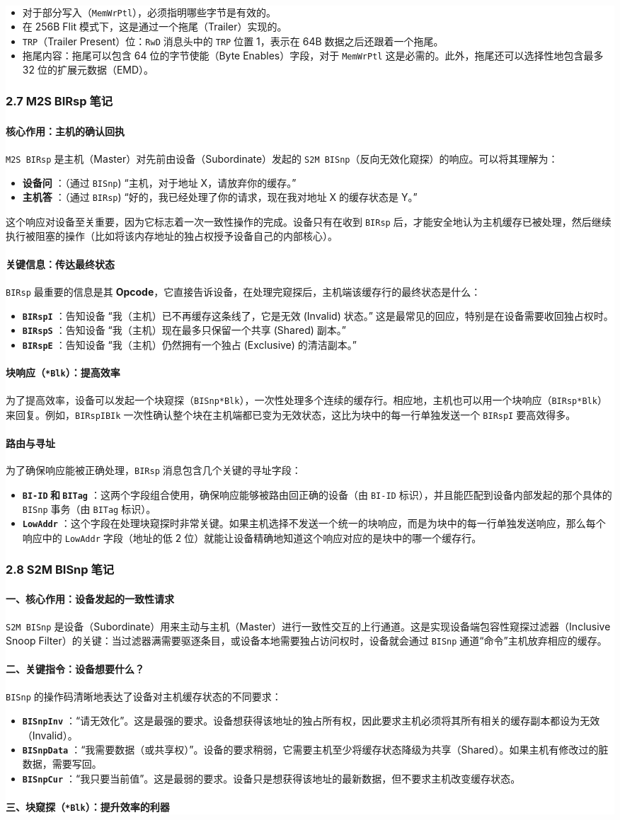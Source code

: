   * 对于部分写入（`MemWrPtl`），必须指明哪些字节是有效的。
  * 在 256B Flit 模式下，这是通过一个拖尾（Trailer）实现的。
  * `TRP`（Trailer Present）位：`RwD` 消息头中的 `TRP` 位置 1，表示在 64B 数据之后还跟着一个拖尾。
  * 拖尾内容：拖尾可以包含 64 位的字节使能（Byte Enables）字段，对于 `MemWrPtl` 这是必需的。此外，拖尾还可以选择性地包含最多 32 位的扩展元数据（EMD）。


### 2.7 M2S BIRsp 笔记

#### 核心作用：主机的确认回执

`M2S BIRsp` 是主机（Master）对先前由设备（Subordinate）发起的 `S2M BISnp`（反向无效化窥探）的响应。可以将其理解为：

  * **设备问** ：（通过 `BISnp`) “主机，对于地址 X，请放弃你的缓存。”
  * **主机答** ：（通过 `BIRsp`) “好的，我已经处理了你的请求，现在我对地址 X 的缓存状态是 Y。”

这个响应对设备至关重要，因为它标志着一次一致性操作的完成。设备只有在收到 `BIRsp` 后，才能安全地认为主机缓存已被处理，然后继续执行被阻塞的操作（比如将该内存地址的独占权授予设备自己的内部核心）。

#### 关键信息：传达最终状态

`BIRsp` 最重要的信息是其 **Opcode**，它直接告诉设备，在处理完窥探后，主机端该缓存行的最终状态是什么：

  * **`BIRspI`** ：告知设备 “我（主机）已不再缓存这条线了，它是无效 (Invalid) 状态。” 这是最常见的回应，特别是在设备需要收回独占权时。
  * **`BIRspS`** ：告知设备 “我（主机）现在最多只保留一个共享 (Shared) 副本。”
  * **`BIRspE`** ：告知设备 “我（主机）仍然拥有一个独占 (Exclusive) 的清洁副本。”

#### 块响应（`*Blk`）：提高效率

为了提高效率，设备可以发起一个块窥探（`BISnp*Blk`），一次性处理多个连续的缓存行。相应地，主机也可以用一个块响应（`BIRsp*Blk`）来回复。例如，`BIRspIBIk` 一次性确认整个块在主机端都已变为无效状态，这比为块中的每一行单独发送一个 `BIRspI` 要高效得多。

#### 路由与寻址

为了确保响应能被正确处理，`BIRsp` 消息包含几个关键的寻址字段：

  * **`BI-ID` 和 `BITag`** ：这两个字段组合使用，确保响应能够被路由回正确的设备（由 `BI-ID` 标识），并且能匹配到设备内部发起的那个具体的 `BISnp` 事务（由 `BITag` 标识）。
  * **`LowAddr`** ：这个字段在处理块窥探时非常关键。如果主机选择不发送一个统一的块响应，而是为块中的每一行单独发送响应，那么每个响应中的 `LowAddr` 字段（地址的低 2 位）就能让设备精确地知道这个响应对应的是块中的哪一个缓存行。

### 2.8 S2M BISnp 笔记

#### 一、核心作用：设备发起的一致性请求

`S2M BISnp` 是设备（Subordinate）用来主动与主机（Master）进行一致性交互的上行通道。这是实现设备端包容性窥探过滤器（Inclusive Snoop Filter）的关键：当过滤器满需要驱逐条目，或设备本地需要独占访问权时，设备就会通过 `BISnp` 通道“命令”主机放弃相应的缓存。

#### 二、关键指令：设备想要什么？

`BISnp` 的操作码清晰地表达了设备对主机缓存状态的不同要求：

  * **`BISnpInv`** ：“请无效化”。这是最强的要求。设备想获得该地址的独占所有权，因此要求主机必须将其所有相关的缓存副本都设为无效（Invalid）。
  * **`BISnpData`** ：“我需要数据（或共享权）”。设备的要求稍弱，它需要主机至少将缓存状态降级为共享（Shared）。如果主机有修改过的脏数据，需要写回。
  * **`BISnpCur`** ：“我只要当前值”。这是最弱的要求。设备只是想获得该地址的最新数据，但不要求主机改变缓存状态。

#### 三、块窥探（`*Blk`）：提升效率的利器
